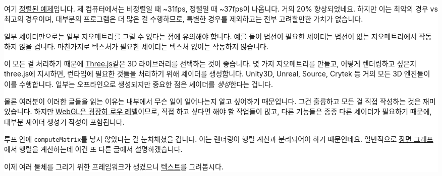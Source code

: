 여기 <a href="../webgl-multiple-objects-list-optimized-sorted.html" target="_blank">정렬된 예제</a>입니다.
제 컴퓨터에서는 비정렬일 때 ~31fps, 정렬일 때 ~37fps이 나옵니다.
거의 20% 향상되었네요.
하지만 이는 최악의 경우 vs 최고의 경우이며, 대부분의 프로그램은 더 많은 걸 수행하므로, 특별한 경우를 제외하고는 전부 고려할만한 가치가 없습니다.

일부 셰이더만으로는 일부 지오메트리를 그릴 수 없다는 점에 유의해야 합니다.
예를 들어 법선이 필요한 셰이더는 법선이 없는 지오메트리에서 작동하지 않을 겁니다.
마찬가지로 텍스처가 필요한 셰이더는 텍스처 없이는 작동하지 않습니다.

이 모든 걸 처리하기 때문에 [Three.js](https://threejs.org)같은 3D 라이브러리를 선택하는 것이 좋습니다.
몇 가지 지오메트리를 만들고, 어떻게 렌더링하고 싶은지 three.js에 지시하면, 런타임에 필요한 것들을 처리하기 위해 셰이더를 생성합니다.
Unity3D, Unreal, Source, Crytek 등 거의 모든 3D 엔진들이 이를 수행합니다.
일부는 오프라인으로 생성되지만 중요한 점은 셰이더를 *생성*한다는 겁니다.

물론 여러분이 이러한 글들을 읽는 이유는 내부에서 무슨 일이 일어나는지 알고 싶어하기 때문입니다.
그건 훌륭하고 모든 걸 직접 작성하는 것은 재미있습니다.
하지만 [WebGL은 굉장히 로우 레벨](webgl-2d-vs-3d-library.html)이므로, 직접 하고 싶다면 해야 할 작업들이 많고, 다른 기능들은 종종 다른 셰이더가 필요하기 때문에, 대부분 셰이더 생성기 작성이 포함됩니다.

루프 안에 `computeMatrix`를 넣지 않았다는 걸 눈치채셨을 겁니다.
이는 렌더링이 행렬 계산과 분리되어야 하기 때문인데요.
일반적으로 [장면 그래프](webgl-scene-graph.html)에서 행렬을 계산하는데 이건 또 다른 글에서 설명하겠습니다.

이제 여러 물체를 그리기 위한 프레임워크가 생겼으니 [텍스트](webgl-text-html.html)를 그려봅시다.

